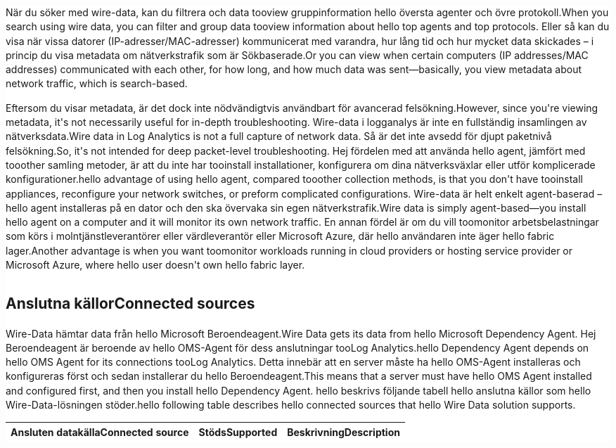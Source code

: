 <span data-ttu-id="253ad-129">När du söker med wire-data, kan du filtrera och data tooview gruppinformation hello översta agenter och övre protokoll.</span><span class="sxs-lookup"><span data-stu-id="253ad-129">When you search using wire data, you can filter and group data tooview information about hello top agents and top protocols.</span></span> <span data-ttu-id="253ad-130">Eller så kan du visa när vissa datorer (IP-adresser/MAC-adresser) kommunicerat med varandra, hur lång tid och hur mycket data skickades – i princip du visa metadata om nätverkstrafik som är Sökbaserade.</span><span class="sxs-lookup"><span data-stu-id="253ad-130">Or you can view when certain computers (IP addresses/MAC addresses) communicated with each other, for how long, and how much data was sent—basically, you view metadata about network traffic, which is search-based.</span></span>

<span data-ttu-id="253ad-131">Eftersom du visar metadata, är det dock inte nödvändigtvis användbart för avancerad felsökning.</span><span class="sxs-lookup"><span data-stu-id="253ad-131">However, since you're viewing metadata, it's not necessarily useful for in-depth troubleshooting.</span></span> <span data-ttu-id="253ad-132">Wire-data i logganalys är inte en fullständig insamlingen av nätverksdata.</span><span class="sxs-lookup"><span data-stu-id="253ad-132">Wire data in Log Analytics is not a full capture of network data.</span></span> <span data-ttu-id="253ad-133">Så är det inte avsedd för djupt paketnivå felsökning.</span><span class="sxs-lookup"><span data-stu-id="253ad-133">So, it's not intended for deep packet-level troubleshooting.</span></span> <span data-ttu-id="253ad-134">Hej fördelen med att använda hello agent, jämfört med tooother samling metoder, är att du inte har tooinstall installationer, konfigurera om dina nätverksväxlar eller utför komplicerade konfigurationer.</span><span class="sxs-lookup"><span data-stu-id="253ad-134">hello advantage of using hello agent, compared tooother collection methods, is that you don't have tooinstall appliances, reconfigure your network switches, or preform complicated configurations.</span></span> <span data-ttu-id="253ad-135">Wire-data är helt enkelt agent-baserad – hello agent installeras på en dator och den ska övervaka sin egen nätverkstrafik.</span><span class="sxs-lookup"><span data-stu-id="253ad-135">Wire data is simply agent-based—you install hello agent on a computer and it will monitor its own network traffic.</span></span> <span data-ttu-id="253ad-136">En annan fördel är om du vill toomonitor arbetsbelastningar som körs i molntjänstleverantörer eller värdleverantör eller Microsoft Azure, där hello användaren inte äger hello fabric lager.</span><span class="sxs-lookup"><span data-stu-id="253ad-136">Another advantage is when you want toomonitor workloads running in cloud providers or hosting service provider or Microsoft Azure, where hello user doesn't own hello fabric layer.</span></span>

## <a name="connected-sources"></a><span data-ttu-id="253ad-137">Anslutna källor</span><span class="sxs-lookup"><span data-stu-id="253ad-137">Connected sources</span></span>

<span data-ttu-id="253ad-138">Wire-Data hämtar data från hello Microsoft Beroendeagent.</span><span class="sxs-lookup"><span data-stu-id="253ad-138">Wire Data gets its data from hello Microsoft Dependency Agent.</span></span> <span data-ttu-id="253ad-139">Hej Beroendeagent är beroende av hello OMS-Agent för dess anslutningar tooLog Analytics.</span><span class="sxs-lookup"><span data-stu-id="253ad-139">hello Dependency Agent depends on hello OMS Agent for its connections tooLog Analytics.</span></span> <span data-ttu-id="253ad-140">Detta innebär att en server måste ha hello OMS-Agent installeras och konfigureras först och sedan installerar du hello Beroendeagent.</span><span class="sxs-lookup"><span data-stu-id="253ad-140">This means that a server must have hello OMS Agent installed and configured first, and then you install hello Dependency Agent.</span></span> <span data-ttu-id="253ad-141">hello beskrivs följande tabell hello anslutna källor som hello Wire-Data-lösningen stöder.</span><span class="sxs-lookup"><span data-stu-id="253ad-141">hello following table describes hello connected sources that hello Wire Data solution supports.</span></span>

| <span data-ttu-id="253ad-142">**Ansluten datakälla**</span><span class="sxs-lookup"><span data-stu-id="253ad-142">**Connected source**</span></span> | <span data-ttu-id="253ad-143">**Stöds**</span><span class="sxs-lookup"><span data-stu-id="253ad-143">**Supported**</span></span> | <span data-ttu-id="253ad-144">**Beskrivning**</span><span class="sxs-lookup"><span data-stu-id="253ad-144">**Description**</span></span> |
| --- | --- | --- |